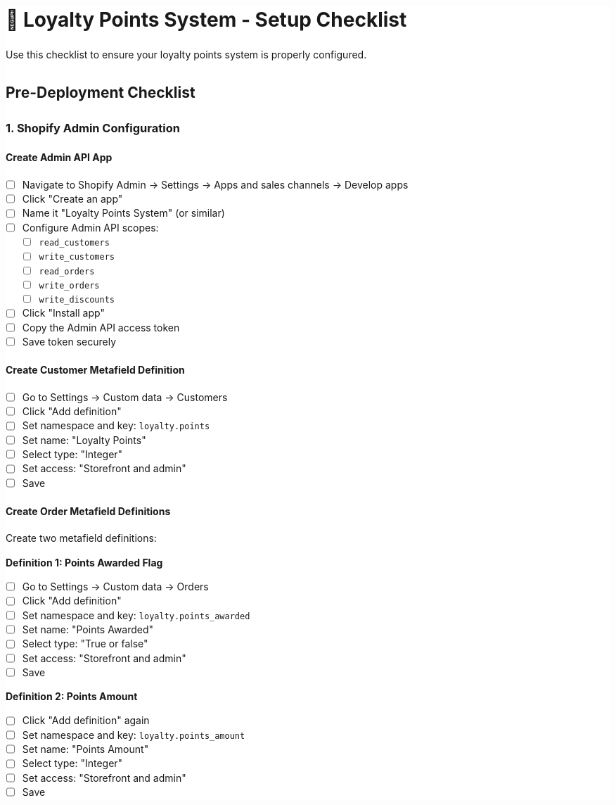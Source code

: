 # 🚀 Loyalty Points System - Setup Checklist

Use this checklist to ensure your loyalty points system is properly configured.

## Pre-Deployment Checklist

### 1. Shopify Admin Configuration

#### Create Admin API App
- [ ] Navigate to Shopify Admin → Settings → Apps and sales channels → Develop apps
- [ ] Click "Create an app"
- [ ] Name it "Loyalty Points System" (or similar)
- [ ] Configure Admin API scopes:
  - [ ] `read_customers`
  - [ ] `write_customers`
  - [ ] `read_orders`
  - [ ] `write_orders`
  - [ ] `write_discounts`
- [ ] Click "Install app"
- [ ] Copy the Admin API access token
- [ ] Save token securely

#### Create Customer Metafield Definition
- [ ] Go to Settings → Custom data → Customers
- [ ] Click "Add definition"
- [ ] Set namespace and key: `loyalty.points`
- [ ] Set name: "Loyalty Points"
- [ ] Select type: "Integer"
- [ ] Set access: "Storefront and admin"
- [ ] Save

#### Create Order Metafield Definitions
Create two metafield definitions:

**Definition 1: Points Awarded Flag**
- [ ] Go to Settings → Custom data → Orders
- [ ] Click "Add definition"
- [ ] Set namespace and key: `loyalty.points_awarded`
- [ ] Set name: "Points Awarded"
- [ ] Select type: "True or false"
- [ ] Set access: "Storefront and admin"
- [ ] Save

**Definition 2: Points Amount**
- [ ] Click "Add definition" again
- [ ] Set namespace and key: `loyalty.points_amount`
- [ ] Set name: "Points Amount"
- [ ] Select type: "Integer"
- [ ] Set access: "Storefront and admin"
- [ ] Save
